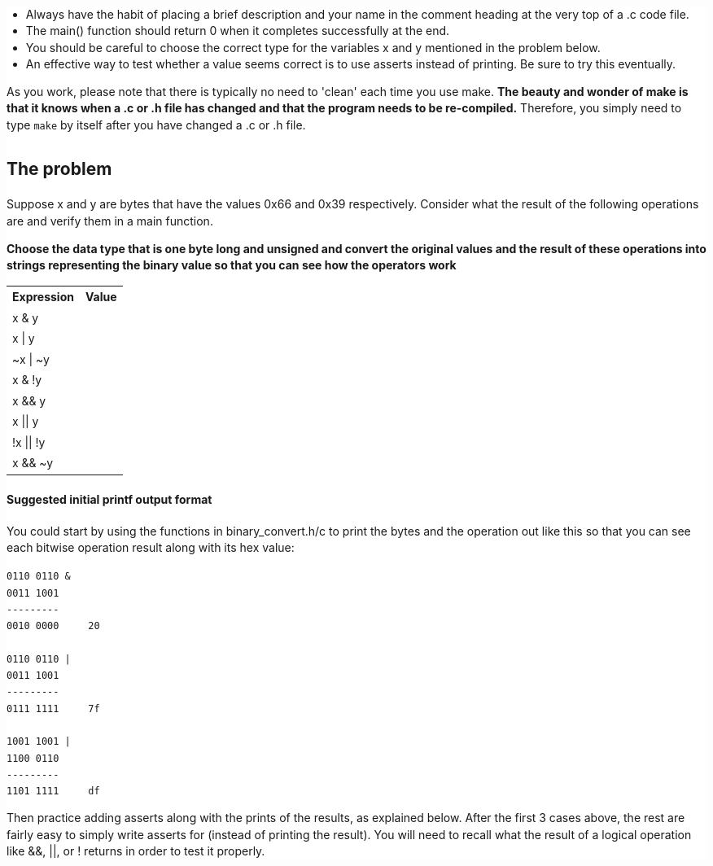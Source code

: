 - Always have the habit of placing a brief description and your name in the comment heading at the very top of a .c code file.
- The main() function should return 0 when it completes successfully at the end.
- You should be careful to choose the correct type for the variables x and y mentioned in the problem below.
- An effective way to test whether a value seems correct is to use asserts instead of printing. Be sure to try this eventually.

As you work, please note that there is typically no need to 'clean' each time you use make. **The beauty and wonder of make is that it knows when a .c or .h file has changed and that the program needs to be re-compiled.** Therefore, you simply need to type `make` by itself after you have changed a .c or .h file.

## The problem

Suppose x and y are bytes that have the values 0x66 and 0x39 respectively. Consider what the result of the following operations are and verify them in a main function.

**Choose the data type that is one byte long and unsigned and convert the original values and the result of these operations into strings representing the binary value so that you can see how the operators work**

<table border="0"> <tr> <th>Expression</th> <th>Value</th> </tr> <tr> <td>x &
y</td> <td></td> </tr> <tr> <td>x | y</td> <td></td> </tr> <tr> <td>~x | ~y</td>
<td></td> </tr> <tr> <td>x & !y</td> <td></td> </tr> <tr> <td>x && y</td>
<td></td> </tr> <tr> <td>x || y</td> <td></td> </tr> <tr> <td>!x || !y</td>
<td></td> </tr> <tr> <td>x && ~y</td> <td></td> </tr> </table>

#### Suggested initial printf output format 

You could start by using the functions in binary_convert.h/c to print the bytes and the operation out like this so that you can see each bitwise operation result along with its hex value:

```
0110 0110 & 
0011 1001 
---------
0010 0000     20

0110 0110 | 
0011 1001 
--------- 
0111 1111     7f

1001 1001 | 
1100 0110 
--------- 
1101 1111     df
```

Then practice adding asserts along with the prints of the results, as explained below. After the first 3 cases above, the rest are fairly easy to simply write asserts for (instead of printing the result). You will need to recall what the result of a logical operation like &&, ||, or ! returns in order to test it properly.
